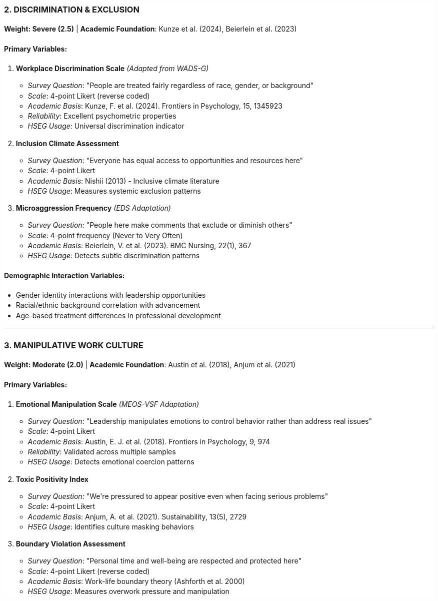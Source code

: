 ### 2. DISCRIMINATION & EXCLUSION
**Weight: Severe (2.5)** | **Academic Foundation**: Kunze et al. (2024), Beierlein et al. (2023)

#### Primary Variables:
1. **Workplace Discrimination Scale** *(Adapted from WADS-G)*
   - *Survey Question*: "People are treated fairly regardless of race, gender, or background"
   - *Scale*: 4-point Likert (reverse coded)
   - *Academic Basis*: Kunze, F. et al. (2024). Frontiers in Psychology, 15, 1345923
   - *Reliability*: Excellent psychometric properties
   - *HSEG Usage*: Universal discrimination indicator

2. **Inclusion Climate Assessment**
   - *Survey Question*: "Everyone has equal access to opportunities and resources here"
   - *Scale*: 4-point Likert
   - *Academic Basis*: Nishii (2013) - Inclusive climate literature
   - *HSEG Usage*: Measures systemic exclusion patterns

3. **Microaggression Frequency** *(EDS Adaptation)*
   - *Survey Question*: "People here make comments that exclude or diminish others"
   - *Scale*: 4-point frequency (Never to Very Often)
   - *Academic Basis*: Beierlein, V. et al. (2023). BMC Nursing, 22(1), 367
   - *HSEG Usage*: Detects subtle discrimination patterns

#### Demographic Interaction Variables:
- Gender identity interactions with leadership opportunities
- Racial/ethnic background correlation with advancement
- Age-based treatment differences in professional development
---

### 3. MANIPULATIVE WORK CULTURE
**Weight: Moderate (2.0)** | **Academic Foundation**: Austin et al. (2018), Anjum et al. (2021)

#### Primary Variables:
1. **Emotional Manipulation Scale** *(MEOS-VSF Adaptation)*
   - *Survey Question*: "Leadership manipulates emotions to control behavior rather than address real issues"
   - *Scale*: 4-point Likert
   - *Academic Basis*: Austin, E. J. et al. (2018). Frontiers in Psychology, 9, 974
   - *Reliability*: Validated across multiple samples
   - *HSEG Usage*: Detects emotional coercion patterns

2. **Toxic Positivity Index**
   - *Survey Question*: "We're pressured to appear positive even when facing serious problems"
   - *Scale*: 4-point Likert
   - *Academic Basis*: Anjum, A. et al. (2021). Sustainability, 13(5), 2729
   - *HSEG Usage*: Identifies culture masking behaviors

3. **Boundary Violation Assessment**
   - *Survey Question*: "Personal time and well-being are respected and protected here"
   - *Scale*: 4-point Likert (reverse coded)
   - *Academic Basis*: Work-life boundary theory (Ashforth et al. 2000)
   - *HSEG Usage*: Measures overwork pressure and manipulation
